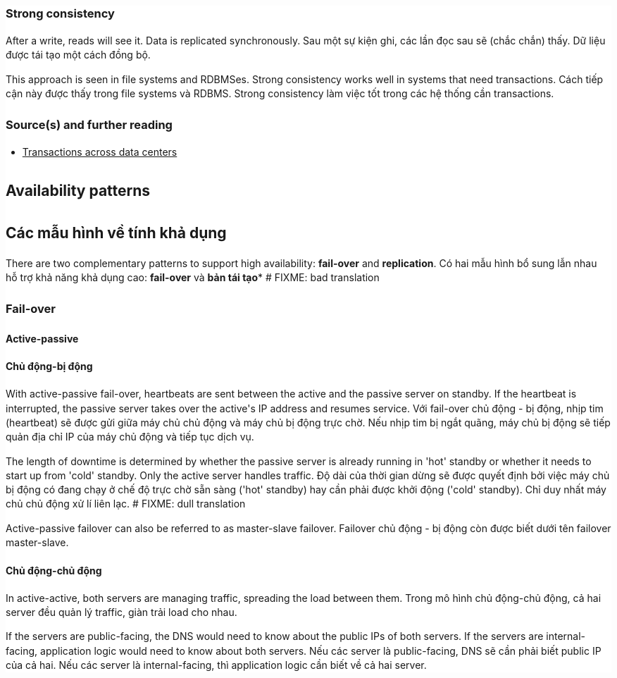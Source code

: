 ### Strong consistency

After a write, reads will see it.  Data is replicated synchronously.
Sau một sự kiện ghi, các lần đọc sau sẽ (chắc chắn) thấy.  Dữ liệu được tái tạo một cách đồng bộ.

This approach is seen in file systems and RDBMSes.  Strong consistency works well in systems that need transactions.
Cách tiếp cận này được thấy trong file systems và RDBMS.  Strong consistency làm việc tốt trong các hệ thống cần transactions.

### Source(s) and further reading

* [Transactions across data centers](http://snarfed.org/transactions_across_datacenters_io.html)

## Availability patterns
## Các mẫu hình về tính khả dụng

There are two complementary patterns to support high availability: **fail-over** and **replication**.
Có hai mẫu hình bổ sung lẫn nhau hỗ trợ khả năng khả dụng cao: **fail-over** và **bản tái tạo***  # FIXME: bad translation

### Fail-over

#### Active-passive
#### Chủ động-bị động

With active-passive fail-over, heartbeats are sent between the active and the passive server on standby.  If the heartbeat is interrupted, the passive server takes over the active's IP address and resumes service.
Với fail-over chủ động - bị động, nhịp tim (heartbeat) sẽ được gửi giữa máy chủ chủ động và máy chủ bị động trực chờ.  Nếu nhịp tim bị ngắt quãng, máy chủ bị động sẽ tiếp quản địa chỉ IP của máy chủ động và tiếp tục dịch vụ.

The length of downtime is determined by whether the passive server is already running in 'hot' standby or whether it needs to start up from 'cold' standby.  Only the active server handles traffic.
Độ dài của thời gian dừng sẽ được quyết định bởi việc máy chủ bị động có đang chạy ở chế độ trực chờ sẵn sàng ('hot' standby) hay cần phải được khởi động ('cold' standby).  Chỉ duy nhất máy chủ chủ động xử lí liên lạc.  # FIXME: dull translation

Active-passive failover can also be referred to as master-slave failover.
Failover chủ động - bị động còn được biết dưới tên failover master-slave.

#### Chủ động-chủ động

In active-active, both servers are managing traffic, spreading the load between them.
Trong mô hình chủ động-chủ động, cả hai server đều quản lý traffic, giàn trải load cho nhau.

If the servers are public-facing, the DNS would need to know about the public IPs of both servers.  If the servers are internal-facing, application logic would need to know about both servers.
Nếu các server là public-facing, DNS sẽ cần phải biết public IP của cả hai.  Nếu các server là internal-facing, thì application logic cần biết về cả hai server.
